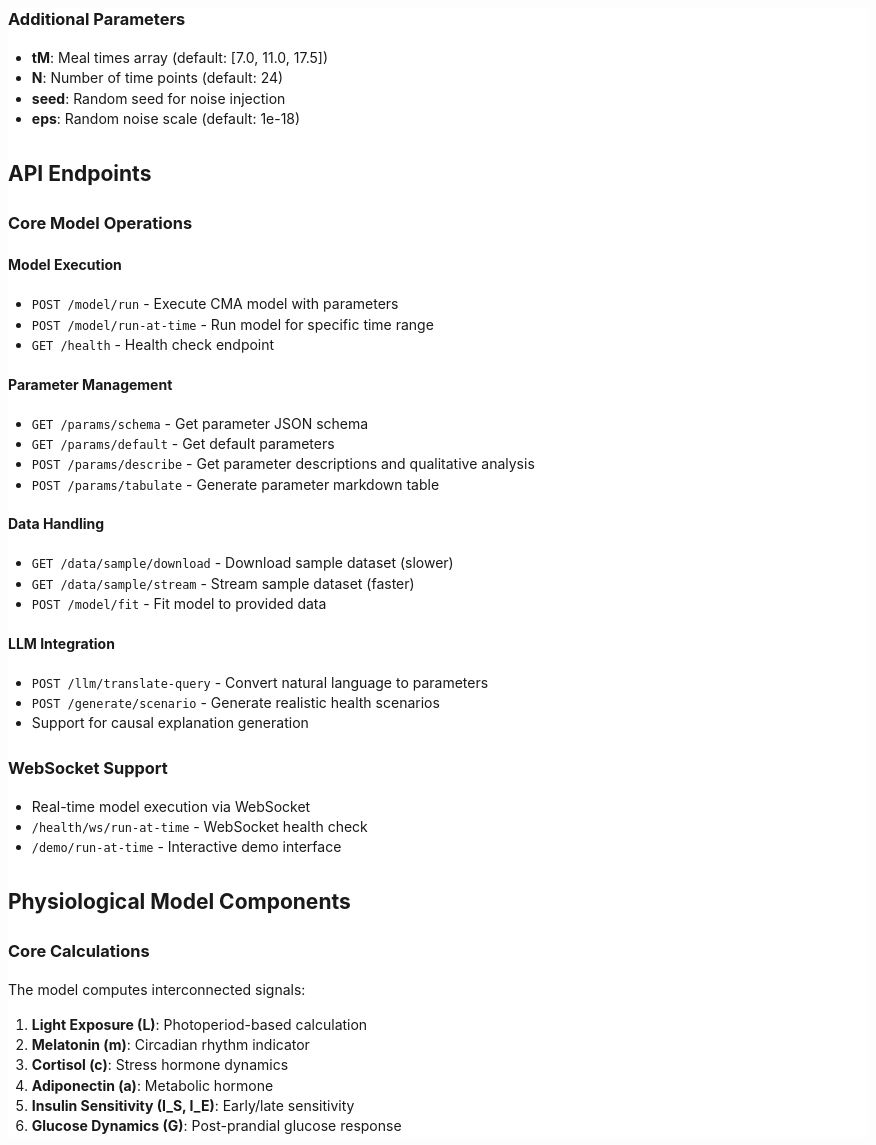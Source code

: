 ### Additional Parameters

- **tM**: Meal times array (default: [7.0, 11.0, 17.5])
- **N**: Number of time points (default: 24)
- **seed**: Random seed for noise injection
- **eps**: Random noise scale (default: 1e-18)


## API Endpoints

### Core Model Operations

#### **Model Execution**

- `POST /model/run` - Execute CMA model with parameters
- `POST /model/run-at-time` - Run model for specific time range
- `GET /health` - Health check endpoint


#### **Parameter Management**

- `GET /params/schema` - Get parameter JSON schema
- `GET /params/default` - Get default parameters
- `POST /params/describe` - Get parameter descriptions and qualitative analysis
- `POST /params/tabulate` - Generate parameter markdown table


#### **Data Handling**

- `GET /data/sample/download` - Download sample dataset (slower)
- `GET /data/sample/stream` - Stream sample dataset (faster)
- `POST /model/fit` - Fit model to provided data


#### **LLM Integration**

- `POST /llm/translate-query` - Convert natural language to parameters
- `POST /generate/scenario` - Generate realistic health scenarios
- Support for causal explanation generation


### WebSocket Support

- Real-time model execution via WebSocket
- `/health/ws/run-at-time` - WebSocket health check
- `/demo/run-at-time` - Interactive demo interface


## Physiological Model Components

### Core Calculations

The model computes interconnected signals:

1. **Light Exposure (L)**: Photoperiod-based calculation
2. **Melatonin (m)**: Circadian rhythm indicator
3. **Cortisol (c)**: Stress hormone dynamics
4. **Adiponectin (a)**: Metabolic hormone
5. **Insulin Sensitivity (I_S, I_E)**: Early/late sensitivity
6. **Glucose Dynamics (G)**: Post-prandial glucose response


[^1_1]: plan-research-create-a-boilerp-7uZM.RHOQAyKKMgunwcsKw.md
